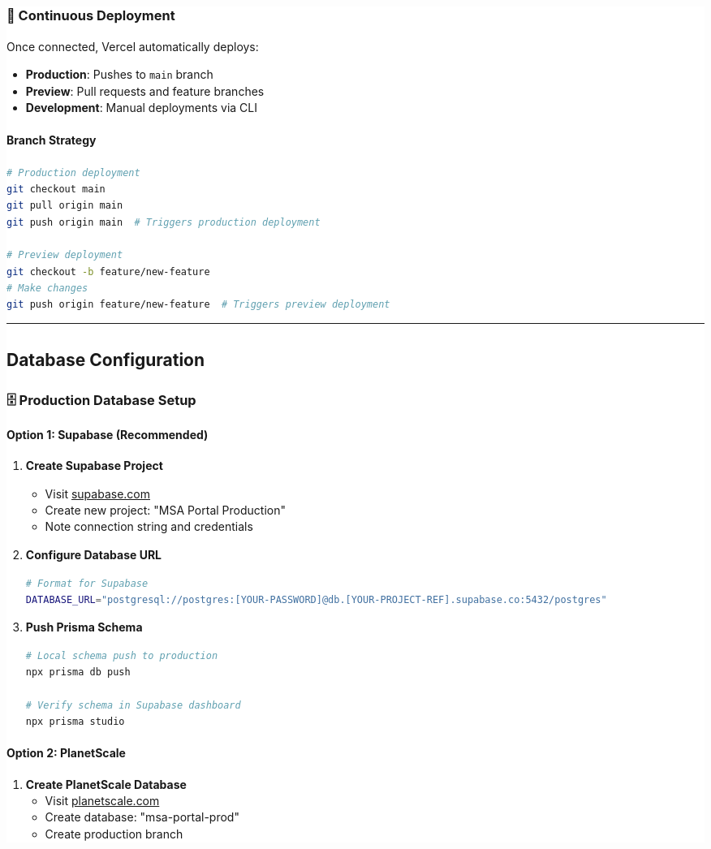 ### 🔄 Continuous Deployment

Once connected, Vercel automatically deploys:
- **Production**: Pushes to `main` branch
- **Preview**: Pull requests and feature branches
- **Development**: Manual deployments via CLI

#### Branch Strategy
```bash
# Production deployment
git checkout main
git pull origin main
git push origin main  # Triggers production deployment

# Preview deployment
git checkout -b feature/new-feature
# Make changes
git push origin feature/new-feature  # Triggers preview deployment
```

---

## Database Configuration

### 🗄️ Production Database Setup

#### Option 1: Supabase (Recommended)

1. **Create Supabase Project**
   - Visit [supabase.com](https://supabase.com)
   - Create new project: "MSA Portal Production"
   - Note connection string and credentials

2. **Configure Database URL**
   ```bash
   # Format for Supabase
   DATABASE_URL="postgresql://postgres:[YOUR-PASSWORD]@db.[YOUR-PROJECT-REF].supabase.co:5432/postgres"
   ```

3. **Push Prisma Schema**
   ```bash
   # Local schema push to production
   npx prisma db push
   
   # Verify schema in Supabase dashboard
   npx prisma studio
   ```

#### Option 2: PlanetScale

1. **Create PlanetScale Database**
   - Visit [planetscale.com](https://planetscale.com)
   - Create database: "msa-portal-prod"
   - Create production branch
